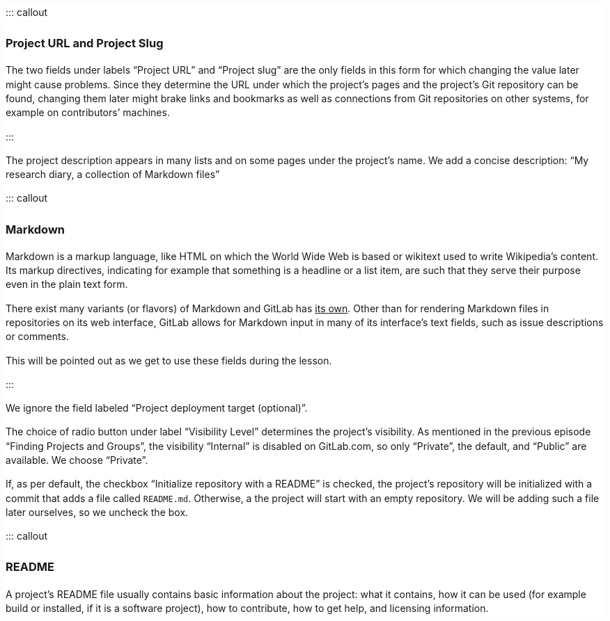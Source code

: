 ::: callout

### Project URL and Project Slug

The two fields under labels “Project URL” and “Project slug” are the only fields
in this form for which changing the value later might cause problems. Since
they determine the URL under which the project’s pages and the project’s Git
repository can be found, changing them later might brake links and bookmarks as
well as connections from Git repositories on other systems, for example on
contributors’ machines.

:::

The project description appears in many lists and on some pages under the
project’s name. We add a concise description: “My research diary, a collection
of Markdown files”

::: callout

### Markdown

Markdown is a markup language, like HTML on which the World Wide Web is based or
wikitext used to write Wikipedia’s content. Its markup directives, indicating
for example that something is a headline or a list item, are such that they
serve their purpose even in the plain text form.

There exist many variants (or flavors) of Markdown and GitLab has [its
own](https://docs.gitlab.com/ee/user/markdown.html). Other than for rendering
Markdown files in repositories on its web interface, GitLab allows for Markdown
input in many of its interface’s text fields, such as issue descriptions or
comments.

This will be pointed out as we get to use these fields during the lesson.

:::

We ignore the field labeled “Project deployment target (optional)”.

The choice of radio button under label “Visibility Level” determines the
project’s visibility. As mentioned in the previous episode “Finding Projects and
Groups”, the visibility “Internal” is disabled on GitLab.com, so only
“Private”, the default, and “Public” are available. We choose “Private”.

If, as per default, the checkbox “Initialize repository with a README” is
checked, the project’s repository will be initialized with a commit that adds a
file called `README.md`. Otherwise, a the project will start with an empty
repository. We will be adding such a file later ourselves, so we uncheck the
box.

::: callout

### README

A project’s README file usually contains basic information about the project:
what it contains, how it can be used (for example build or installed, if it is
a software project), how to contribute, how to get help, and licensing
information.
